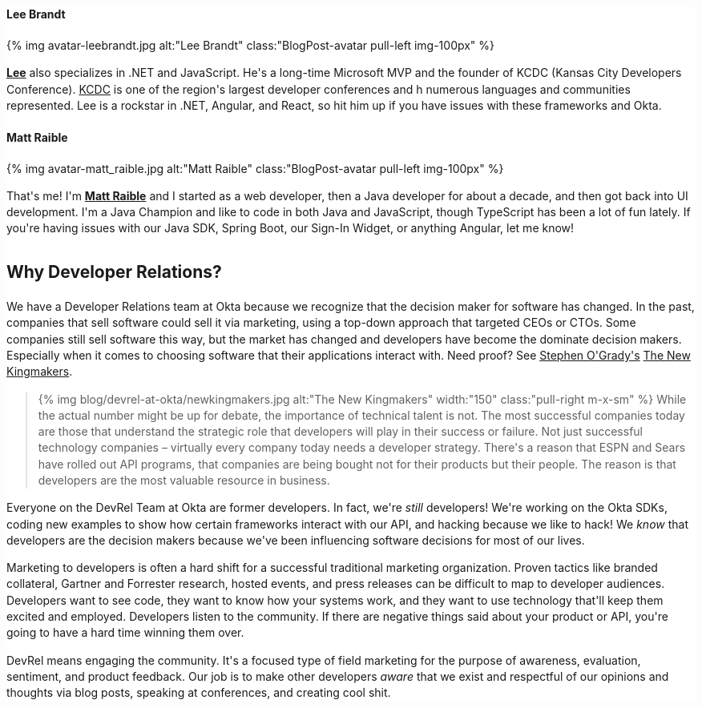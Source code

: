 #### Lee Brandt

{% img avatar-leebrandt.jpg alt:"Lee Brandt" class:"BlogPost-avatar pull-left img-100px" %}

**[Lee](https://twitter.com/leebrandt)** also specializes in .NET and JavaScript. He's a long-time Microsoft MVP and the founder of KCDC (Kansas City Developers Conference). [KCDC](http://www.kcdc.info/) is one of the region's largest developer conferences and h numerous languages and communities represented. Lee is a rockstar in .NET, Angular, and React, so hit him up if you have issues with these frameworks and Okta.

#### Matt Raible

{% img avatar-matt_raible.jpg alt:"Matt Raible" class:"BlogPost-avatar pull-left img-100px" %}

That's me!  I'm **[Matt Raible](https://twitter.com/mraible)** and I started as a web developer, then a Java developer for about a decade,  and then got back into UI development. I'm a Java Champion and like to code in both Java and JavaScript, though TypeScript has been a lot of fun lately. If you're having issues with our Java SDK, Spring Boot, our Sign-In Widget, or anything Angular, let me know!

## Why Developer Relations?

We have a Developer Relations team at Okta because we recognize that the decision maker for software has changed. In the past, companies that sell software could sell it via marketing, using a top-down approach that targeted CEOs or CTOs. Some companies still sell software this way, but the market has changed and developers have become the dominate decision makers. Especially when it comes to choosing software that their applications interact with. Need proof? See [Stephen O'Grady's](http://redmonk.com/sogrady/) [The New Kingmakers](https://thenewkingmakers.com/). 

> {% img blog/devrel-at-okta/newkingmakers.jpg alt:"The New Kingmakers" width:"150" class:"pull-right m-x-sm" %}
> While the actual number might be up for debate, the importance of technical talent is not. The most successful companies today 
> are those that understand the strategic role that developers will play in their success or failure. Not just successful 
> technology companies – virtually every company today needs a developer strategy. There's a reason that ESPN and Sears have 
> rolled out API programs, that companies are being bought not for their products but their people. The reason is that developers
> are the most valuable resource in business.

Everyone on the DevRel Team at Okta are former developers. In fact, we're *still* developers! We're working on the Okta SDKs, coding new examples to show how certain frameworks interact with our API, and hacking because we like to hack! We *know* that developers are the decision makers because we've been influencing software decisions for most of our lives.

Marketing to developers is often a hard shift for a successful traditional marketing organization. Proven tactics like branded collateral, Gartner and Forrester research, hosted events, and press releases can be difficult to map to developer audiences. Developers want to see code, they want to know how your systems work, and they want to use technology that'll keep them excited and employed. Developers listen to the community. If there are negative things said about your product or API, you're going to have a hard time winning them over. 

DevRel means engaging the community. It's a focused type of field marketing for the purpose of awareness, evaluation, sentiment, and product feedback. Our job is to make other developers *aware* that we exist and respectful of our opinions and thoughts via blog posts, speaking at conferences, and creating cool shit.
